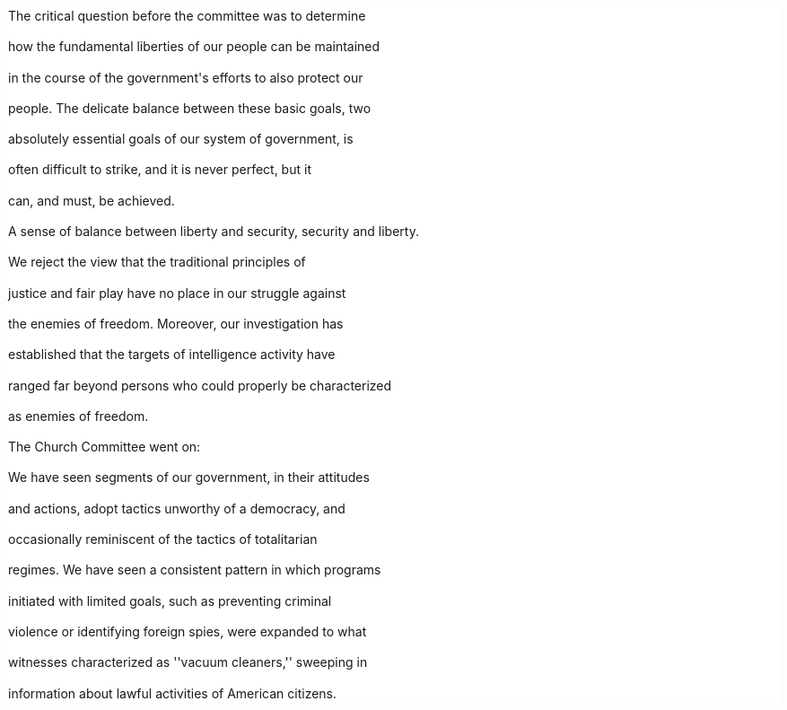
 The critical question before the committee was to determine 


 how the fundamental liberties of our people can be maintained 


 in the course of the government's efforts to also protect our 


 people. The delicate balance between these basic goals, two 


 absolutely essential goals of our system of government, is 


 often difficult to strike, and it is never perfect, but it 


 can, and must, be achieved.


A sense of balance between liberty and security, security and 
liberty.




 We reject the view that the traditional principles of 


 justice and fair play have no place in our struggle against 


 the enemies of freedom. Moreover, our investigation has 


 established that the targets of intelligence activity have 


 ranged far beyond persons who could properly be characterized 


 as enemies of freedom.


The Church Committee went on:




 We have seen segments of our government, in their attitudes 


 and actions, adopt tactics unworthy of a democracy, and 


 occasionally reminiscent of the tactics of totalitarian 


 regimes. We have seen a consistent pattern in which programs 


 initiated with limited goals, such as preventing criminal 


 violence or identifying foreign spies, were expanded to what 


 witnesses characterized as ''vacuum cleaners,'' sweeping in 


 information about lawful activities of American citizens.
